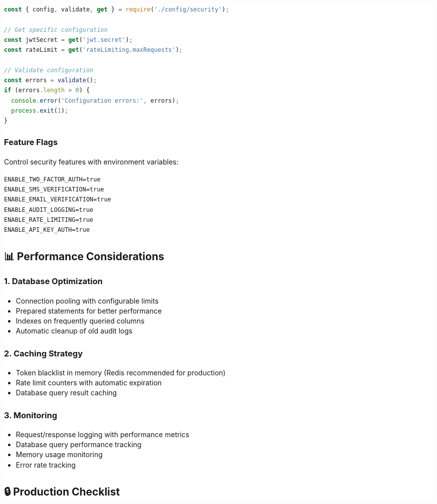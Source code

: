 ```javascript
const { config, validate, get } = require('./config/security');

// Get specific configuration
const jwtSecret = get('jwt.secret');
const rateLimit = get('rateLimiting.maxRequests');

// Validate configuration
const errors = validate();
if (errors.length > 0) {
  console.error('Configuration errors:', errors);
  process.exit(1);
}
```

### **Feature Flags**

Control security features with environment variables:

```env
ENABLE_TWO_FACTOR_AUTH=true
ENABLE_SMS_VERIFICATION=true
ENABLE_EMAIL_VERIFICATION=true
ENABLE_AUDIT_LOGGING=true
ENABLE_RATE_LIMITING=true
ENABLE_API_KEY_AUTH=true
```

## 📊 **Performance Considerations**

### **1. Database Optimization**

- Connection pooling with configurable limits
- Prepared statements for better performance
- Indexes on frequently queried columns
- Automatic cleanup of old audit logs

### **2. Caching Strategy**

- Token blacklist in memory (Redis recommended for production)
- Rate limit counters with automatic expiration
- Database query result caching

### **3. Monitoring**

- Request/response logging with performance metrics
- Database query performance tracking
- Memory usage monitoring
- Error rate tracking

## 🔒 **Production Checklist**
